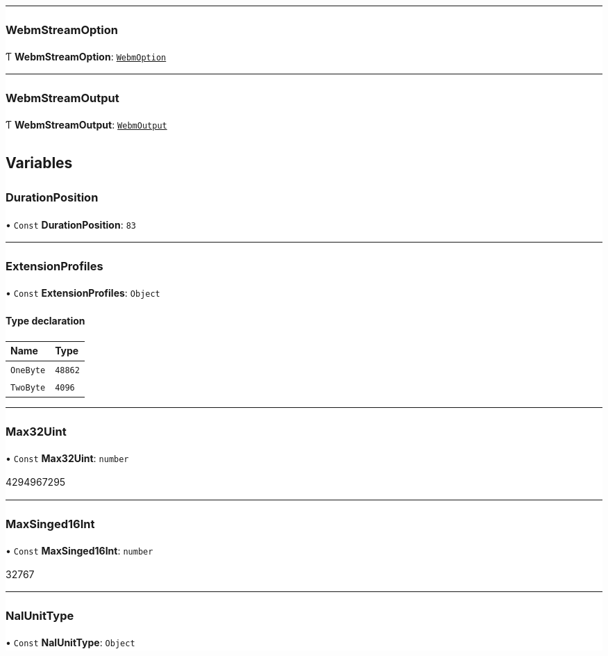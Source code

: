 ___

### WebmStreamOption

Ƭ **WebmStreamOption**: [`WebmOption`](interfaces/WebmOption.md)

___

### WebmStreamOutput

Ƭ **WebmStreamOutput**: [`WebmOutput`](modules.md#webmoutput)

## Variables

### DurationPosition

• `Const` **DurationPosition**: ``83``

___

### ExtensionProfiles

• `Const` **ExtensionProfiles**: `Object`

#### Type declaration

| Name | Type |
| :------ | :------ |
| `OneByte` | ``48862`` |
| `TwoByte` | ``4096`` |

___

### Max32Uint

• `Const` **Max32Uint**: `number`

4294967295

___

### MaxSinged16Int

• `Const` **MaxSinged16Int**: `number`

32767

___

### NalUnitType

• `Const` **NalUnitType**: `Object`
